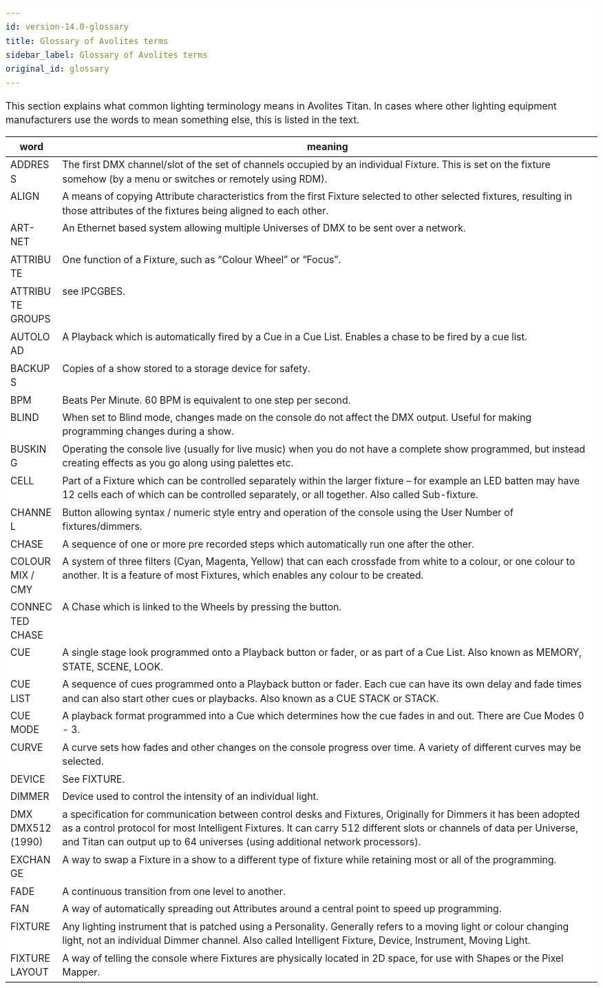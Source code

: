 ```yaml
---
id: version-14.0-glossary
title: Glossary of Avolites terms
sidebar_label: Glossary of Avolites terms
original_id: glossary
---
```


This section explains what common lighting terminology means in Avolites Titan. In cases where other lighting equipment manufacturers use the words to mean something else, this is listed in the text.

word 		| meaning
------------|----
ADDRESS		| The first DMX channel/slot of the set of channels occupied by an individual Fixture. This is set on the fixture somehow (by a menu or switches or remotely using RDM).
ALIGN		| A means of copying Attribute characteristics from the first Fixture selected to other selected fixtures, resulting in those attributes of the fixtures being aligned to each other.
ART-NET		| An Ethernet based system allowing multiple Universes of DMX to be sent over a network.
ATTRIBUTE	| One function of a Fixture, such as “Colour Wheel” or “Focus”.
ATTRIBUTE GROUPS	| see IPCGBES.
AUTOLOAD	| A Playback which is automatically fired by a Cue in a Cue List. Enables a chase to be fired by a cue list.
BACKUPS		| Copies of a show stored to a storage device for safety.
BPM			| Beats Per Minute. 60 BPM is equivalent to one step per second.
BLIND		| When set to Blind mode, changes made on the console do not affect the DMX output. Useful for making programming changes during a show.
BUSKING		| Operating the console live (usually for live music) when you do not have a complete show programmed, but instead creating effects as you go along using palettes etc.
CELL		| Part of a Fixture which can be controlled separately within the larger fixture – for example an LED batten may have 12 cells each of which can be controlled separately, or all together. Also called Sub-fixture.
CHANNEL		| Button allowing syntax / numeric style entry and operation of the console using the User Number of fixtures/dimmers.
CHASE		| A sequence of one or more pre recorded steps which automatically run one after the other.
COLOUR MIX / CMY	| A system of three filters (Cyan, Magenta, Yellow) that can each crossfade from white to a colour, or one colour to another. It is a feature of most Fixtures, which enables any colour to be created.
CONNECTED CHASE	| A Chase which is linked to the Wheels by pressing the <Connect> button.
CUE			| A single stage look programmed onto a Playback button or fader, or as part of a Cue List. Also known as MEMORY, STATE, SCENE, LOOK.
CUE LIST	| A sequence of cues programmed onto a Playback button or fader. Each cue can have its own delay and fade times and can also start other cues or playbacks. Also known as a CUE STACK or STACK.
CUE MODE	| A playback format programmed into a Cue which determines how the cue fades in and out. There are Cue Modes 0 - 3.
CURVE		| A curve sets how fades and other changes on the console progress over time. A variety of different curves may be selected.
DEVICE		| See FIXTURE.
DIMMER		| Device used to control the intensity of an individual light.
DMX	DMX512(1990) | a specification for communication between control desks and Fixtures, Originally for Dimmers it has been adopted as a control protocol for most Intelligent Fixtures. It can carry 512 different slots or channels of data per Universe, and Titan can output up to 64 universes (using additional network processors).
EXCHANGE	| A way to swap a Fixture in a show to a different type of fixture while retaining most or all of the programming.
FADE		| A continuous transition from one level to another.
FAN			| A way of automatically spreading out Attributes around a central point to speed up programming.
FIXTURE		| Any lighting instrument that is patched using a Personality. Generally refers to a moving light or colour changing light, not an individual Dimmer channel. Also called Intelligent Fixture, Device, Instrument, Moving Light.
FIXTURE LAYOUT	| A way of telling the console where Fixtures are physically located in 2D space, for use with Shapes or the Pixel Mapper.
